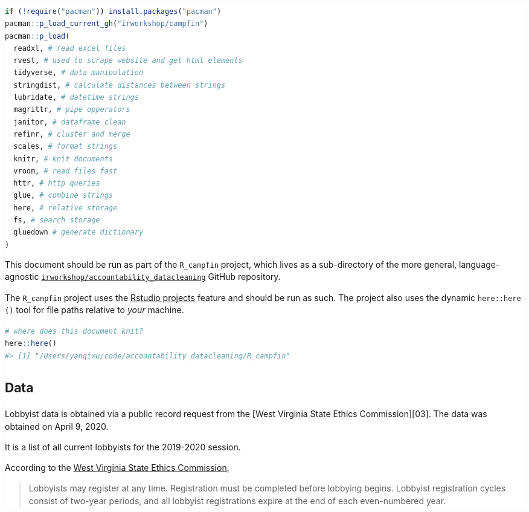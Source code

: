 ``` r
if (!require("pacman")) install.packages("pacman")
pacman::p_load_current_gh("irworkshop/campfin")
pacman::p_load(
  readxl, # read excel files
  rvest, # used to scrape website and get html elements
  tidyverse, # data manipulation
  stringdist, # calculate distances between strings
  lubridate, # datetime strings
  magrittr, # pipe opperators
  janitor, # dataframe clean
  refinr, # cluster and merge
  scales, # format strings
  knitr, # knit documents
  vroom, # read files fast
  httr, # http queries
  glue, # combine strings
  here, # relative storage
  fs, # search storage 
  gluedown # generate dictionary
)
```

This document should be run as part of the `R_campfin` project, which
lives as a sub-directory of the more general, language-agnostic
[`irworkshop/accountability_datacleaning`](https://github.com/irworkshop/accountability_datacleaning)
GitHub repository.

The `R_campfin` project uses the [Rstudio
projects](https://support.rstudio.com/hc/en-us/articles/200526207-Using-Projects "Rproj")
feature and should be run as such. The project also uses the dynamic
`here::here()` tool for file paths relative to *your* machine.

``` r
# where does this document knit?
here::here()
#> [1] "/Users/yanqixu/code/accountability_datacleaning/R_campfin"
```

## Data

Lobbyist data is obtained via a public record request from the \[West
Virginia State Ethics Commission\]\[03\]. The data was obtained on April
9, 2020.

It is a list of all current lobbyists for the 2019-2020 session.

According to the [West Virginia State Ethics
Commission](https://ethics.wv.gov/lobbyist/Pages/Registration.aspx),

> Lobbyists may register at any time. Registration must be completed
> before lobbying begins. Lobbyist registration cycles consist of
> two-year periods, and all lobbyist registrations expire at the end of
> each even-numbered year.
